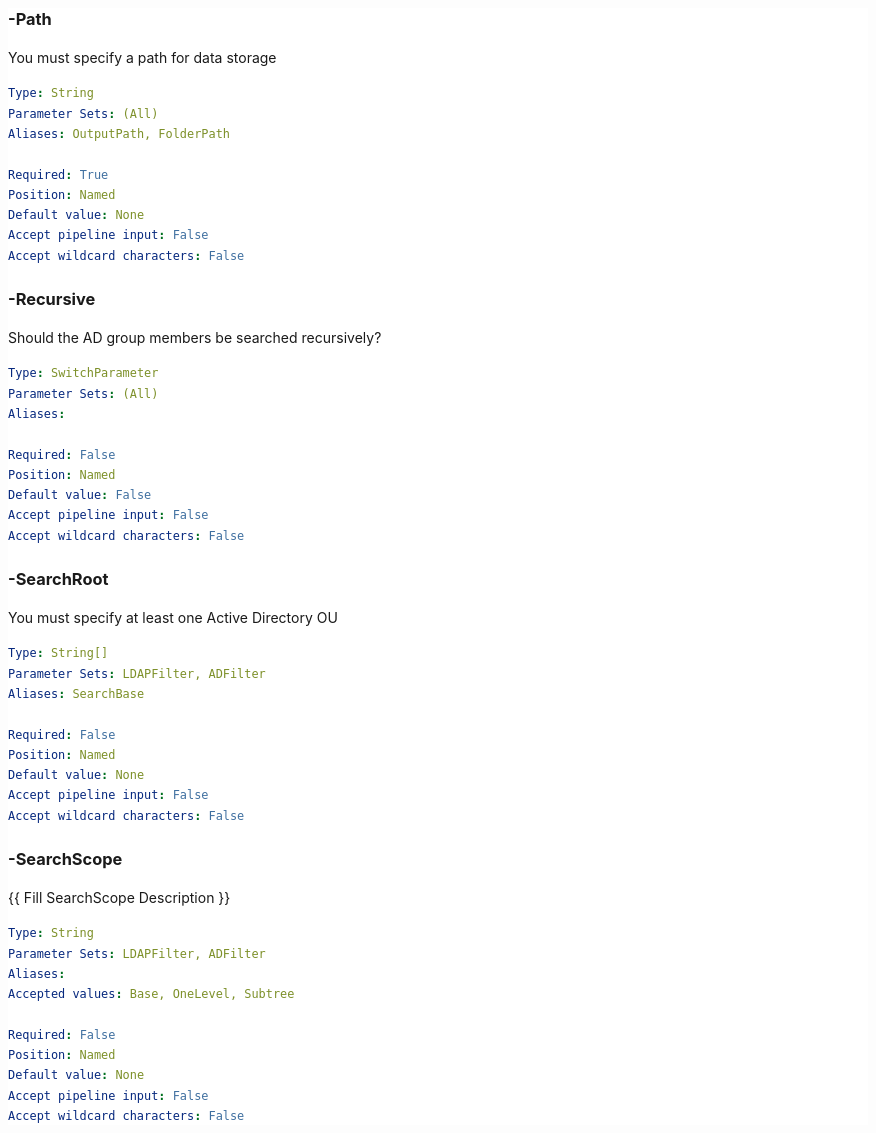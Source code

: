 ### -Path
You must specify a path for data storage

```yaml
Type: String
Parameter Sets: (All)
Aliases: OutputPath, FolderPath

Required: True
Position: Named
Default value: None
Accept pipeline input: False
Accept wildcard characters: False
```

### -Recursive
Should the AD group members be searched recursively?

```yaml
Type: SwitchParameter
Parameter Sets: (All)
Aliases:

Required: False
Position: Named
Default value: False
Accept pipeline input: False
Accept wildcard characters: False
```

### -SearchRoot
You must specify at least one Active Directory OU

```yaml
Type: String[]
Parameter Sets: LDAPFilter, ADFilter
Aliases: SearchBase

Required: False
Position: Named
Default value: None
Accept pipeline input: False
Accept wildcard characters: False
```

### -SearchScope
{{ Fill SearchScope Description }}

```yaml
Type: String
Parameter Sets: LDAPFilter, ADFilter
Aliases:
Accepted values: Base, OneLevel, Subtree

Required: False
Position: Named
Default value: None
Accept pipeline input: False
Accept wildcard characters: False
```
